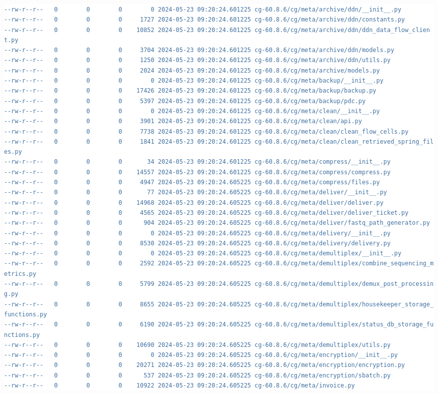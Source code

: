 ```diff
--rw-r--r--   0        0        0        0 2024-05-23 09:20:24.601225 cg-60.8.6/cg/meta/archive/ddn/__init__.py
--rw-r--r--   0        0        0     1727 2024-05-23 09:20:24.601225 cg-60.8.6/cg/meta/archive/ddn/constants.py
--rw-r--r--   0        0        0    10852 2024-05-23 09:20:24.601225 cg-60.8.6/cg/meta/archive/ddn/ddn_data_flow_client.py
--rw-r--r--   0        0        0     3704 2024-05-23 09:20:24.601225 cg-60.8.6/cg/meta/archive/ddn/models.py
--rw-r--r--   0        0        0     1250 2024-05-23 09:20:24.601225 cg-60.8.6/cg/meta/archive/ddn/utils.py
--rw-r--r--   0        0        0     2024 2024-05-23 09:20:24.601225 cg-60.8.6/cg/meta/archive/models.py
--rw-r--r--   0        0        0        0 2024-05-23 09:20:24.601225 cg-60.8.6/cg/meta/backup/__init__.py
--rw-r--r--   0        0        0    17426 2024-05-23 09:20:24.601225 cg-60.8.6/cg/meta/backup/backup.py
--rw-r--r--   0        0        0     5397 2024-05-23 09:20:24.601225 cg-60.8.6/cg/meta/backup/pdc.py
--rw-r--r--   0        0        0        0 2024-05-23 09:20:24.601225 cg-60.8.6/cg/meta/clean/__init__.py
--rw-r--r--   0        0        0     3901 2024-05-23 09:20:24.601225 cg-60.8.6/cg/meta/clean/api.py
--rw-r--r--   0        0        0     7738 2024-05-23 09:20:24.601225 cg-60.8.6/cg/meta/clean/clean_flow_cells.py
--rw-r--r--   0        0        0     1841 2024-05-23 09:20:24.601225 cg-60.8.6/cg/meta/clean/clean_retrieved_spring_files.py
--rw-r--r--   0        0        0       34 2024-05-23 09:20:24.601225 cg-60.8.6/cg/meta/compress/__init__.py
--rw-r--r--   0        0        0    14557 2024-05-23 09:20:24.601225 cg-60.8.6/cg/meta/compress/compress.py
--rw-r--r--   0        0        0     4947 2024-05-23 09:20:24.605225 cg-60.8.6/cg/meta/compress/files.py
--rw-r--r--   0        0        0       77 2024-05-23 09:20:24.605225 cg-60.8.6/cg/meta/deliver/__init__.py
--rw-r--r--   0        0        0    14968 2024-05-23 09:20:24.605225 cg-60.8.6/cg/meta/deliver/deliver.py
--rw-r--r--   0        0        0     4565 2024-05-23 09:20:24.605225 cg-60.8.6/cg/meta/deliver/deliver_ticket.py
--rw-r--r--   0        0        0      904 2024-05-23 09:20:24.605225 cg-60.8.6/cg/meta/deliver/fastq_path_generator.py
--rw-r--r--   0        0        0        0 2024-05-23 09:20:24.605225 cg-60.8.6/cg/meta/delivery/__init__.py
--rw-r--r--   0        0        0     8530 2024-05-23 09:20:24.605225 cg-60.8.6/cg/meta/delivery/delivery.py
--rw-r--r--   0        0        0        0 2024-05-23 09:20:24.605225 cg-60.8.6/cg/meta/demultiplex/__init__.py
--rw-r--r--   0        0        0     2592 2024-05-23 09:20:24.605225 cg-60.8.6/cg/meta/demultiplex/combine_sequencing_metrics.py
--rw-r--r--   0        0        0     5799 2024-05-23 09:20:24.605225 cg-60.8.6/cg/meta/demultiplex/demux_post_processing.py
--rw-r--r--   0        0        0     8655 2024-05-23 09:20:24.605225 cg-60.8.6/cg/meta/demultiplex/housekeeper_storage_functions.py
--rw-r--r--   0        0        0     6190 2024-05-23 09:20:24.605225 cg-60.8.6/cg/meta/demultiplex/status_db_storage_functions.py
--rw-r--r--   0        0        0    10690 2024-05-23 09:20:24.605225 cg-60.8.6/cg/meta/demultiplex/utils.py
--rw-r--r--   0        0        0        0 2024-05-23 09:20:24.605225 cg-60.8.6/cg/meta/encryption/__init__.py
--rw-r--r--   0        0        0    20271 2024-05-23 09:20:24.605225 cg-60.8.6/cg/meta/encryption/encryption.py
--rw-r--r--   0        0        0      537 2024-05-23 09:20:24.605225 cg-60.8.6/cg/meta/encryption/sbatch.py
--rw-r--r--   0        0        0    10922 2024-05-23 09:20:24.605225 cg-60.8.6/cg/meta/invoice.py
```